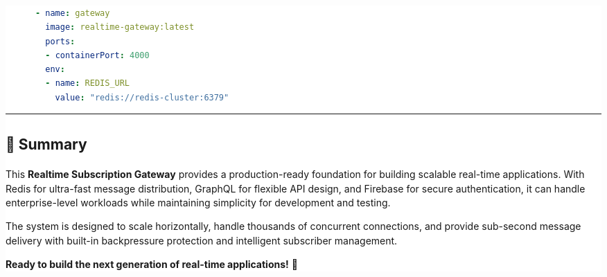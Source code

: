 ```yaml
      - name: gateway
        image: realtime-gateway:latest
        ports:
        - containerPort: 4000
        env:
        - name: REDIS_URL
          value: "redis://redis-cluster:6379"
```

---

## 🎉 Summary

This **Realtime Subscription Gateway** provides a production-ready foundation for building scalable real-time applications. With Redis for ultra-fast message distribution, GraphQL for flexible API design, and Firebase for secure authentication, it can handle enterprise-level workloads while maintaining simplicity for development and testing.

The system is designed to scale horizontally, handle thousands of concurrent connections, and provide sub-second message delivery with built-in backpressure protection and intelligent subscriber management.

**Ready to build the next generation of real-time applications!** 🚀
